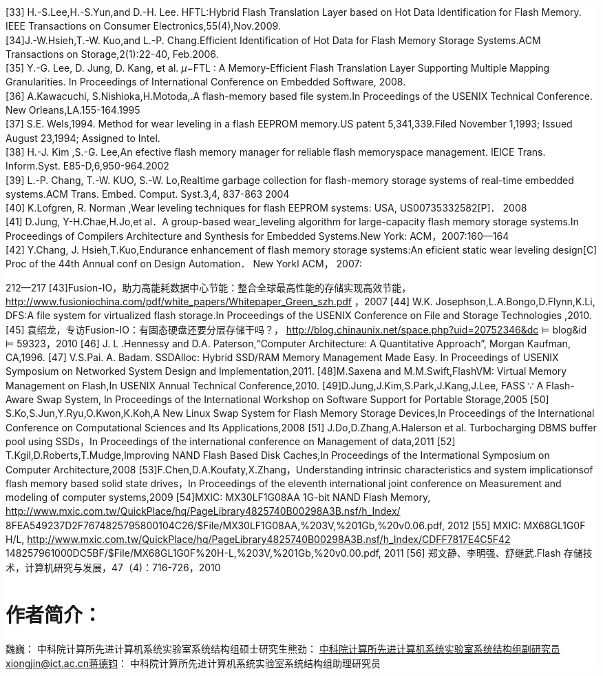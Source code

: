 [33] H.-S.Lee,H.-S.Yun,and D.-H. Lee. HFTL:Hybrid Flash Translation Layer based on Hot Data Identification for Flash Memory. IEEE Transactions on Consumer Electronics,55(4),Nov.2009.   
[34]J.-W.Hsieh,T.-W. Kuo,and L.-P. Chang.Efficient Identification of Hot Data for Flash Memory Storage Systems.ACM Transactions on Storage,2(1):22-40, Feb.2006.   
[35] Y.-G. Lee, D. Jung, D. Kang, et al. $\scriptstyle { \mu - } \mathrm { F T L }$ : A Memory-Efficient Flash Translation Layer Supporting Multiple Mapping Granularities. In Proceedings of International Conference on Embedded Software, 2008.   
[36] A.Kawacuchi, S.Nishioka,H.Motoda,.A flash-memory based file system.In Proceedings of the USENIX Technical Conference. New Orleans,LA.155-164.1995   
[37] S.E. Wels,1994. Method for wear leveling in a flash EEPROM memory.US patent 5,341,339.Filed November 1,1993; Issued August 23,1994; Assigned to Intel.   
[38] H.-J. Kim ,S.-G. Lee,An efective flash memory manager for reliable flash memoryspace management. IEICE Trans. Inform.Syst. E85-D,6,950-964.2002   
[39] L.-P. Chang, T.-W. KUO, S.-W. Lo,Realtime garbage collection for flash-memory storage systems of real-time embedded systems.ACM Trans. Embed. Comput. Syst.3,4, 837-863 2004   
[40] K.Lofgren, R. Norman ,Wear leveling techniques for flash EEPROM systems: USA, US00735332582[P]． 2008   
[41] D.Jung, Y-H.Chae,H.Jo,et al．A group-based wear_leveling algorithm for large-capacity flash memory storage systems.In Proceedings of Compilers Architecture and Synthesis for Embedded Systems.New York: ACM，2007:160—164   
[42] Y.Chang, J. Hsieh,T.Kuo,Endurance enhancement of flash memory storage systems:An eficient static wear leveling design[C] Proc of the 44th AnnuaI conf on Design Automation． New Yorkl ACM， 2007:

212—217 [43]Fusion-IO，助力高能耗数据中心节能：整合全球最高性能的存储实现高效节能， http://www.fusioniochina.com/pdf/white_papers/Whitepaper_Green_szh.pdf ，2007 [44] W.K. Josephson,L.A.Bongo,D.Flynn,K.Li, DFS:A file system for virtualized flash storage.In Proceedings of the USENIX Conference on File and Storage Technologies ,2010. [45] 袁绍龙，专访Fusion-IO：有固态硬盘还要分层存储干吗？， http://blog.chinaunix.net/space.php?uid=20752346&dc $\vDash$ blog&id $\vDash$ 59323，2010 [46] J. L .Hennessy and D.A. Paterson,“Computer Architecture: A Quantitative Approach”, Morgan Kaufman, CA,1996. [47] V.S.Pai. A. Badam. SSDAlloc: Hybrid SSD/RAM Memory Management Made Easy. In Proceedings of USENIX Symposium on Networked System Design and Implementation,2011. [48]M.Saxena and M.M.Swift,FlashVM: Virtual Memory Management on Flash,In USENIX Annual Technical Conference,2010. [49]D.Jung,J.Kim,S.Park,J.Kang,J.Lee, FASS $\because$ A Flash-Aware Swap System, In Proceedings of the International Workshop on Software Support for Portable Storage,2005 [50] S.Ko,S.Jun,Y.Ryu,O.Kwon,K.Koh,A New Linux Swap System for Flash Memory Storage Devices,In Proceedings of the International Conference on Computational Sciences and Its Applications,2008 [51] J.Do,D.Zhang,A.Halerson et al. Turbocharging DBMS buffer pool using SSDs，In Proceedings of the international conference on Management of data,2011 [52] T.Kgil,D.Roberts,T.Mudge,Improving NAND Flash Based Disk Caches,In Proceedings of the Intermational Symposium on Computer Architecture,2008 [53]F.Chen,D.A.Koufaty,X.Zhang，Understanding intrinsic characteristics and system implicationsof flash memory based solid state drives，In Proceedings of the eleventh international joint conference on Measurement and modeling of computer systems,2009 [54]MXIC: MX30LF1G08AA 1G-bit NAND Flash Memory, http://www.mxic.com.tw/QuickPlace/hq/PageLibrary4825740B00298A3B.nsf/h_Index/ 8FEA549237D2F7674825795800104C26/\$File/MX30LF1G08AA,%203V,%201Gb,%20v0.06.pdf, 2012 [55] MXIC: MX68GL1G0F H/L, http://www.mxic.com.tw/QuickPlace/hq/PageLibrary4825740B00298A3B.nsf/h_Index/CDFF7817E4C5F42 148257961000DC5BF/\$File/MX68GL1G0F%20H-L,%203V,%201Gb,%20v0.00.pdf, 2011 [56] 郑文静、李明强、舒继武.Flash 存储技术，计算机研究与发展，47（4)：716-726，2010

# 作者简介：

魏巍： 中科院计算所先进计算机系统实验室系统结构组硕士研究生熊劲： 中科院计算所先进计算机系统实验室系统结构组副研究员xiongjin@ict.ac.cn蒋德钧： 中科院计算所先进计算机系统实验室系统结构组助理研究员